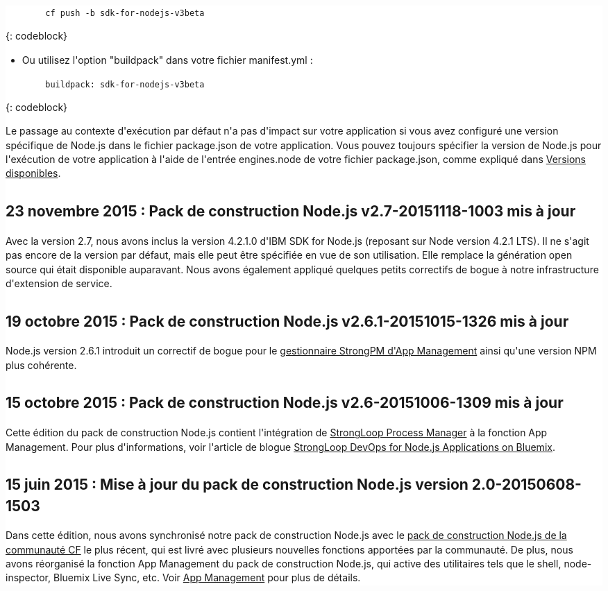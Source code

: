 ```
        cf push -b sdk-for-nodejs-v3beta
```
{: codeblock}

* Ou utilisez l'option "buildpack" dans votre fichier manifest.yml :

```
        buildpack: sdk-for-nodejs-v3beta
```
{: codeblock}

Le passage au contexte d'exécution par défaut n'a pas d'impact sur votre application si vous avez configuré une version spécifique de Node.js dans le
fichier package.json de votre application. Vous pouvez toujours spécifier la version de Node.js pour l'exécution de votre application à l'aide de l'entrée
engines.node de votre fichier package.json, comme expliqué dans [Versions disponibles](index.html#available_versions).

## 23 novembre 2015 : Pack de construction Node.js v2.7-20151118-1003 mis à jour

Avec la version 2.7, nous avons inclus la version 4.2.1.0 d'IBM SDK for Node.js (reposant sur Node version 4.2.1 LTS). Il ne s'agit pas encore de la version par défaut, mais elle peut être spécifiée en vue de son utilisation. Elle remplace la génération open source qui
était disponible auparavant. Nous avons également appliqué quelques petits correctifs de bogue à notre infrastructure d'extension de service.

## 19 octobre 2015 : Pack de construction Node.js v2.6.1-20151015-1326 mis à jour

Node.js version 2.6.1 introduit un correctif de bogue pour le
[gestionnaire StrongPM
d'App Management](https://developer.ibm.com/bluemix/2015/10/15/strongloop-devops-on-bluemix/) ainsi qu'une version NPM plus cohérente.

## 15 octobre 2015 : Pack de construction Node.js v2.6-20151006-1309 mis à jour

Cette édition du pack de construction Node.js contient l'intégration de [StrongLoop
Process Manager](https://strong-pm.io) à la fonction App Management. Pour plus d'informations, voir l'article de blogue [StrongLoop DevOps for Node.js Applications on Bluemix](https://developer.ibm.com/bluemix/2015/10/15/strongloop-devops-on-bluemix/).

## 15 juin 2015 : Mise à jour du pack de construction Node.js version 2.0-20150608-1503

Dans cette édition, nous avons synchronisé notre pack de construction Node.js avec le
[pack de construction Node.js de la communauté CF](https://github.com/cloudfoundry/nodejs-buildpack) le
plus récent, qui est livré avec plusieurs nouvelles fonctions apportées par la communauté.
De plus, nous avons réorganisé la fonction App Management du pack de construction Node.js, qui active des utilitaires tels que le shell,
node-inspector, Bluemix Live Sync, etc. Voir [App Management](../../manageapps/app_mng.html) pour plus de détails.

